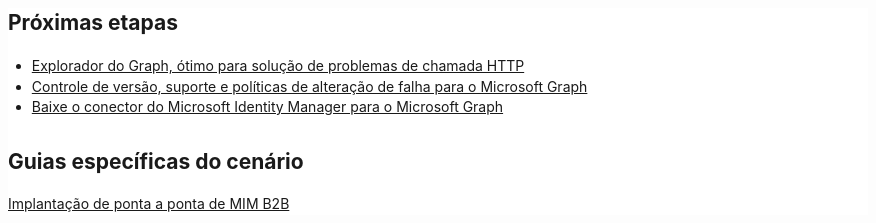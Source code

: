 <a name="next-steps"></a>Próximas etapas
----------
- [Explorador do Graph, ótimo para solução de problemas de chamada HTTP]( https://developer.microsoft.com/en-us/graph/graph-explorer)
- [Controle de versão, suporte e políticas de alteração de falha para o Microsoft Graph](https://developer.microsoft.com/en-us/graph/docs/concepts/versioning_and_support)
- [Baixe o conector do Microsoft Identity Manager para o Microsoft Graph](http://go.microsoft.com/fwlink/?LinkId=717495)

<a name="scenario-specific-guides"></a>Guias específicas do cenário
----------------------------------
[Implantação de ponta a ponta de MIM B2B]( ~/microsoft-identity-manager-2016-graph-b2b-scenario.md)
